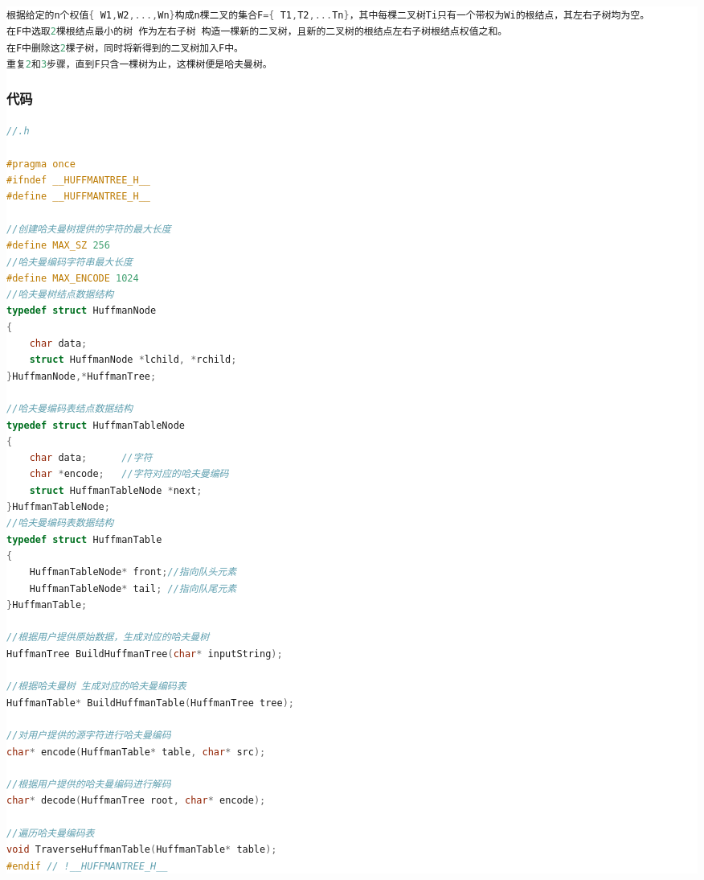 ```cpp
根据给定的n个权值{ W1,W2,...,Wn}构成n棵二叉的集合F={ T1,T2,...Tn}，其中每棵二叉树Ti只有一个带权为Wi的根结点，其左右子树均为空。
在F中选取2棵根结点最小的树 作为左右子树 构造一棵新的二叉树，且新的二叉树的根结点左右子树根结点权值之和。
在F中删除这2棵子树，同时将新得到的二叉树加入F中。
重复2和3步骤，直到F只含一棵树为止，这棵树便是哈夫曼树。
```

### 代码

```cpp
//.h

#pragma once 
#ifndef __HUFFMANTREE_H__
#define __HUFFMANTREE_H__
 
//创建哈夫曼树提供的字符的最大长度
#define MAX_SZ 256
//哈夫曼编码字符串最大长度
#define MAX_ENCODE 1024
//哈夫曼树结点数据结构
typedef struct HuffmanNode
{ 
	char data;
	struct HuffmanNode *lchild, *rchild;
}HuffmanNode,*HuffmanTree;
 
//哈夫曼编码表结点数据结构
typedef struct HuffmanTableNode
{ 
	char data;		//字符
	char *encode;	//字符对应的哈夫曼编码
	struct HuffmanTableNode *next;
}HuffmanTableNode;
//哈夫曼编码表数据结构
typedef struct HuffmanTable
{ 
	HuffmanTableNode* front;//指向队头元素
	HuffmanTableNode* tail;	//指向队尾元素
}HuffmanTable;
 
//根据用户提供原始数据，生成对应的哈夫曼树
HuffmanTree BuildHuffmanTree(char* inputString);
 
//根据哈夫曼树 生成对应的哈夫曼编码表
HuffmanTable* BuildHuffmanTable(HuffmanTree tree);
 
//对用户提供的源字符进行哈夫曼编码
char* encode(HuffmanTable* table, char* src);
 
//根据用户提供的哈夫曼编码进行解码
char* decode(HuffmanTree root, char* encode);
 
//遍历哈夫曼编码表
void TraverseHuffmanTable(HuffmanTable* table);
#endif // !__HUFFMANTREE_H__
```
